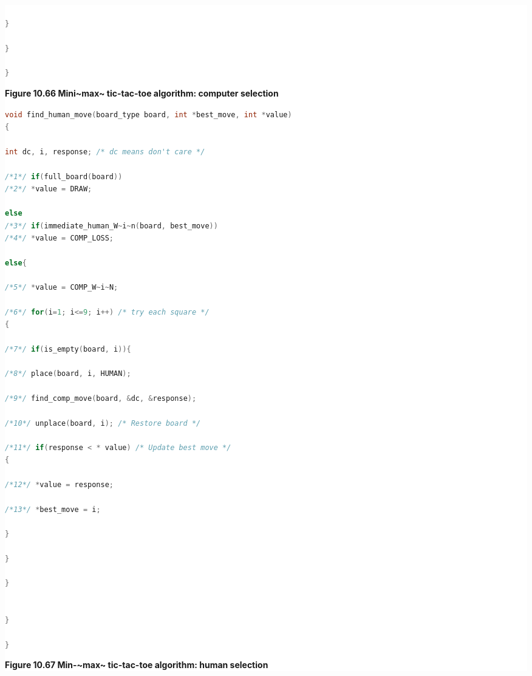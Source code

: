 ```c
  
}

}

}
```
**Figure 10.66 Mini~max~ tic-tac-toe algorithm: computer selection**
```c
void find_human_move(board_type board, int *best_move, int *value)
{

int dc, i, response; /* dc means don't care */

/*1*/ if(full_board(board))
/*2*/ *value = DRAW;

else
/*3*/ if(immediate_human_W~i~n(board, best_move))
/*4*/ *value = COMP_LOSS;

else{

/*5*/ *value = COMP_W~i~N;

/*6*/ for(i=1; i<=9; i++) /* try each square */
{

/*7*/ if(is_empty(board, i)){

/*8*/ place(board, i, HUMAN);

/*9*/ find_comp_move(board, &dc, &response);

/*10*/ unplace(board, i); /* Restore board */

/*11*/ if(response < * value) /* Update best move */
{

/*12*/ *value = response;

/*13*/ *best_move = i;

}

}

}
  

}

}
```
**Figure 10.67 Min-~max~ tic-tac-toe algorithm: human selection**
